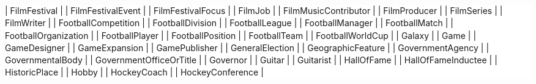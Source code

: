 | FilmFestival                        |
| FilmFestivalEvent                   |
| FilmFestivalFocus                   |
| FilmJob                             |
| FilmMusicContributor                |
| FilmProducer                        |
| FilmSeries                          |
| FilmWriter                          |
| FootballCompetition                 |
| FootballDivision                    |
| FootballLeague                      |
| FootballManager                     |
| FootballMatch                       |
| FootballOrganization                |
| FootballPlayer                      |
| FootballPosition                    |
| FootballTeam                        |
| FootballWorldCup                    |
| Galaxy                              |
| Game                                |
| GameDesigner                        |
| GameExpansion                       |
| GamePublisher                       |
| GeneralElection                     |
| GeographicFeature                   |
| GovernmentAgency                    |
| GovernmentalBody                    |
| GovernmentOfficeOrTitle             |
| Governor                            |
| Guitar                              |
| Guitarist                           |
| HallOfFame                          |
| HallOfFameInductee                  |
| HistoricPlace                       |
| Hobby                               |
| HockeyCoach                         |
| HockeyConference                    |